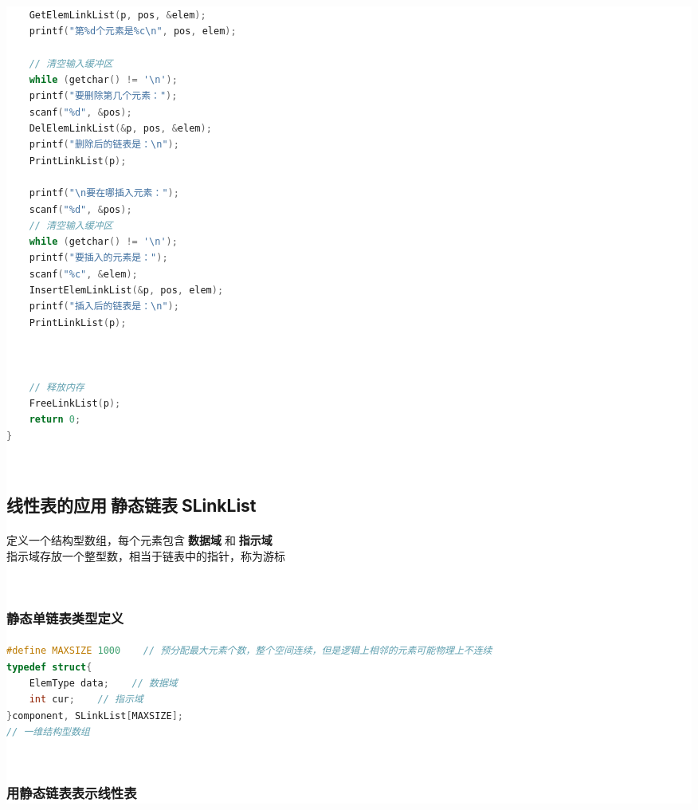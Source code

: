 ```c
	GetElemLinkList(p, pos, &elem);
	printf("第%d个元素是%c\n", pos, elem);

	// 清空输入缓冲区
	while (getchar() != '\n');
	printf("要删除第几个元素：");
	scanf("%d", &pos);
	DelElemLinkList(&p, pos, &elem);
	printf("删除后的链表是：\n");
	PrintLinkList(p);

	printf("\n要在哪插入元素：");
	scanf("%d", &pos);
	// 清空输入缓冲区
	while (getchar() != '\n');
	printf("要插入的元素是：");
	scanf("%c", &elem);
	InsertElemLinkList(&p, pos, elem);
	printf("插入后的链表是：\n");
	PrintLinkList(p);



	// 释放内存
	FreeLinkList(p);
	return 0;
}
```

<br/>

## 线性表的应用 静态链表 SLinkList

定义一个结构型数组，每个元素包含 **数据域** 和 **指示域**    
指示域存放一个整型数，相当于链表中的指针，称为游标  

<br/>

### 静态单链表类型定义

```c
#define MAXSIZE 1000    // 预分配最大元素个数，整个空间连续，但是逻辑上相邻的元素可能物理上不连续
typedef struct{
    ElemType data;    // 数据域
    int cur;    // 指示域
}component, SLinkList[MAXSIZE];
// 一维结构型数组

```

<br/>

### 用静态链表表示线性表

